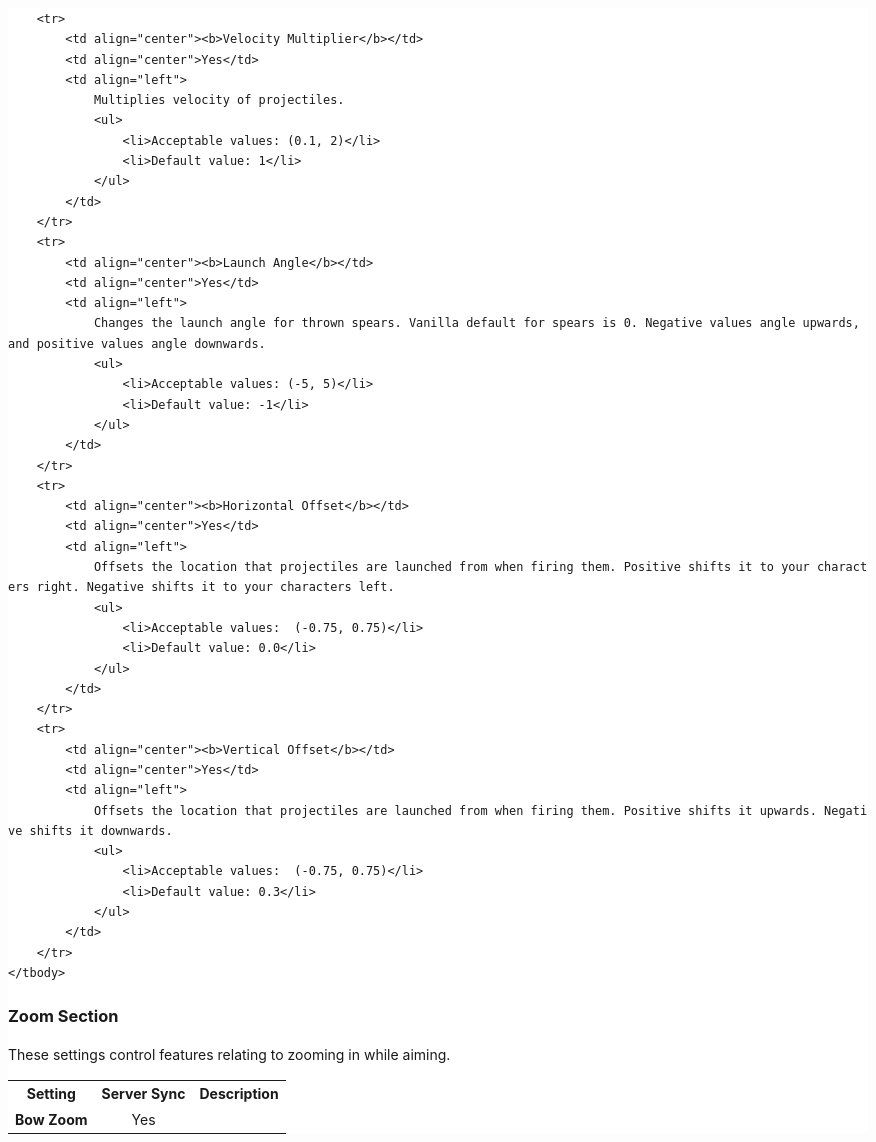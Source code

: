         <tr>
            <td align="center"><b>Velocity Multiplier</b></td>
            <td align="center">Yes</td>
            <td align="left">
                Multiplies velocity of projectiles.
                <ul>
                    <li>Acceptable values: (0.1, 2)</li>
                    <li>Default value: 1</li>
                </ul>
            </td>
        </tr>
        <tr>
            <td align="center"><b>Launch Angle</b></td>
            <td align="center">Yes</td>
            <td align="left">
                Changes the launch angle for thrown spears. Vanilla default for spears is 0. Negative values angle upwards, and positive values angle downwards.
                <ul>
                    <li>Acceptable values: (-5, 5)</li>
                    <li>Default value: -1</li>
                </ul>
            </td>
        </tr>
        <tr>
            <td align="center"><b>Horizontal Offset</b></td>
            <td align="center">Yes</td>
            <td align="left">
                Offsets the location that projectiles are launched from when firing them. Positive shifts it to your characters right. Negative shifts it to your characters left.
                <ul>
                    <li>Acceptable values:  (-0.75, 0.75)</li>
                    <li>Default value: 0.0</li>
                </ul>
            </td>
        </tr>
        <tr>
            <td align="center"><b>Vertical Offset</b></td>
            <td align="center">Yes</td>
            <td align="left">
                Offsets the location that projectiles are launched from when firing them. Positive shifts it upwards. Negative shifts it downwards.
                <ul>
                    <li>Acceptable values:  (-0.75, 0.75)</li>
                    <li>Default value: 0.3</li>
                </ul>
            </td>
        </tr>
    </tbody>
</table>

<div class="header">
	<h3>Zoom Section</h3>
  These settings control features relating to zooming in while aiming.
</div>
<table>
	<tbody>
		<tr>
			<th align="center">Setting</th>
            <th align="center">Server Sync</th>
			<th align="center">Description</th>
		</tr>
        <tr>
            <td align="center"><b>Bow Zoom</b></td>
            <td align="center">Yes</td>
